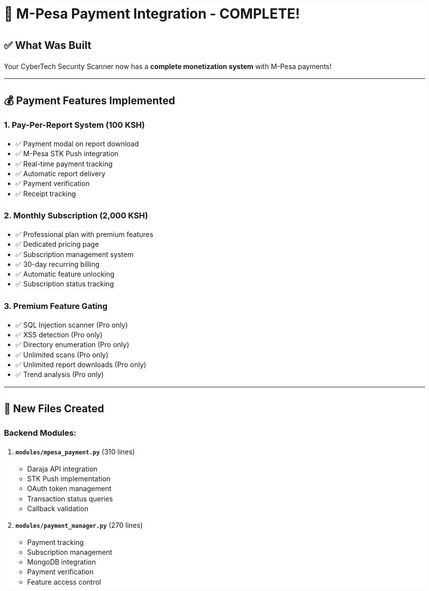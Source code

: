 # 🎉 M-Pesa Payment Integration - COMPLETE!

## ✅ **What Was Built**

Your CyberTech Security Scanner now has a **complete monetization system** with M-Pesa payments!

---

## 💰 **Payment Features Implemented**

### **1. Pay-Per-Report System (100 KSH)**
- ✅ Payment modal on report download
- ✅ M-Pesa STK Push integration
- ✅ Real-time payment tracking
- ✅ Automatic report delivery
- ✅ Payment verification
- ✅ Receipt tracking

### **2. Monthly Subscription (2,000 KSH)**
- ✅ Professional plan with premium features
- ✅ Dedicated pricing page
- ✅ Subscription management system
- ✅ 30-day recurring billing
- ✅ Automatic feature unlocking
- ✅ Subscription status tracking

### **3. Premium Feature Gating**
- ✅ SQL Injection scanner (Pro only)
- ✅ XSS detection (Pro only)
- ✅ Directory enumeration (Pro only)
- ✅ Unlimited scans (Pro only)
- ✅ Unlimited report downloads (Pro only)
- ✅ Trend analysis (Pro only)

---

## 📁 **New Files Created**

### **Backend Modules:**
1. **`modules/mpesa_payment.py`** (310 lines)
   - Daraja API integration
   - STK Push implementation
   - OAuth token management
   - Transaction status queries
   - Callback validation

2. **`modules/payment_manager.py`** (270 lines)
   - Payment tracking
   - Subscription management
   - MongoDB integration
   - Payment verification
   - Feature access control
